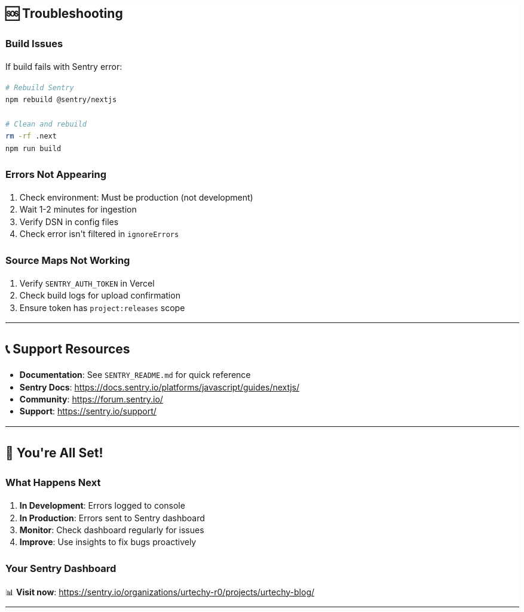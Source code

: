 
## 🆘 Troubleshooting

### Build Issues

If build fails with Sentry error:
```bash
# Rebuild Sentry
npm rebuild @sentry/nextjs

# Clean and rebuild
rm -rf .next
npm run build
```

### Errors Not Appearing

1. Check environment: Must be production (not development)
2. Wait 1-2 minutes for ingestion
3. Verify DSN in config files
4. Check error isn't filtered in `ignoreErrors`

### Source Maps Not Working

1. Verify `SENTRY_AUTH_TOKEN` in Vercel
2. Check build logs for upload confirmation
3. Ensure token has `project:releases` scope

---

## 📞 Support Resources

- **Documentation**: See `SENTRY_README.md` for quick reference
- **Sentry Docs**: https://docs.sentry.io/platforms/javascript/guides/nextjs/
- **Community**: https://forum.sentry.io/
- **Support**: https://sentry.io/support/

---

## 🎉 You're All Set!

### What Happens Next

1. **In Development**: Errors logged to console
2. **In Production**: Errors sent to Sentry dashboard
3. **Monitor**: Check dashboard regularly for issues
4. **Improve**: Use insights to fix bugs proactively

### Your Sentry Dashboard

📊 **Visit now**: https://sentry.io/organizations/urtechy-r0/projects/urtechy-blog/

---